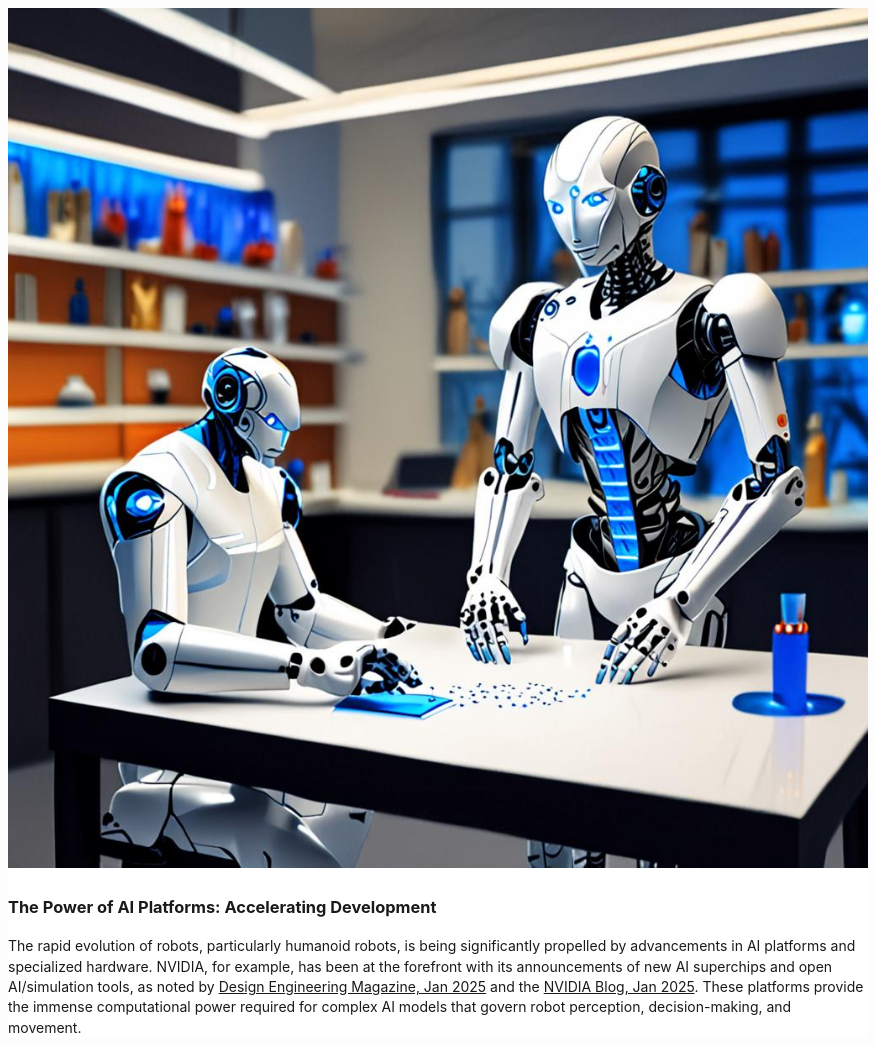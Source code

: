   <img src="/images/humanoid-robot-assistant.png" alt="A futuristic humanoid robot assistant with advanced sensory capabilities interacting with a person in a modern setting, showcasing human-like interaction.">
</figure>

### The Power of AI Platforms: Accelerating Development

The rapid evolution of robots, particularly humanoid robots, is being significantly propelled by advancements in AI platforms and specialized hardware. NVIDIA, for example, has been at the forefront with its announcements of new AI superchips and open AI/simulation tools, as noted by [Design Engineering Magazine, Jan 2025](https://www.design-engineering.com/placeholder-nvidia-ces2025) and the [NVIDIA Blog, Jan 2025](https://blogs.nvidia.com/placeholder-robotics-jan2025). These platforms provide the immense computational power required for complex AI models that govern robot perception, decision-making, and movement.
